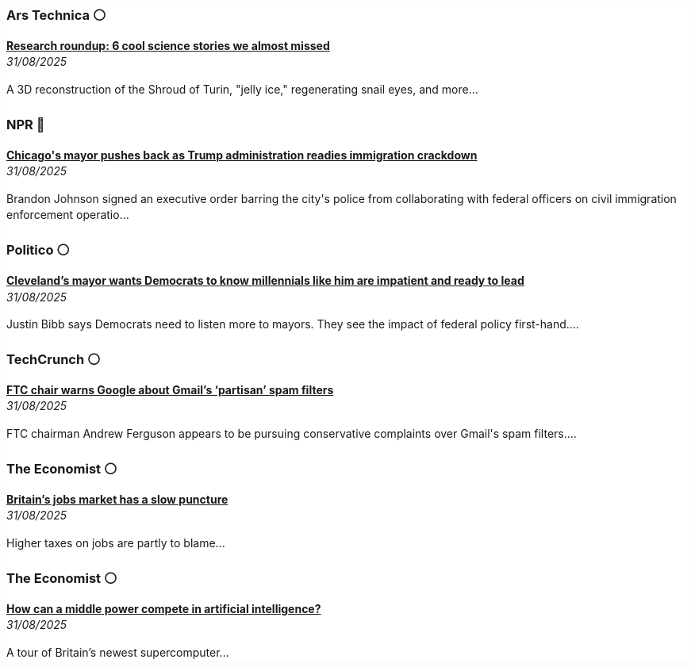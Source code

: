 
### Ars Technica ⚪
**[Research roundup: 6 cool science stories we almost missed](https://arstechnica.com/science/2025/08/research-roundup-6-cool-science-stories-we-almost-missed-2/)**  
*31/08/2025*

A 3D reconstruction of the Shroud of Turin, "jelly ice," regenerating snail eyes, and more...


### NPR 🔵
**[Chicago's mayor pushes back as Trump administration readies immigration crackdown](https://www.npr.org/2025/08/31/nx-s1-5524276/chicagos-mayor-pushes-back-as-trump-administration-readies-immigration-crackdown)**  
*31/08/2025*

Brandon Johnson signed an executive order barring the city's police from collaborating with federal officers on civil immigration enforcement operatio...


### Politico ⚪
**[Cleveland’s mayor wants Democrats to know millennials like him are impatient and ready to lead](https://www.politico.com/news/2025/08/31/clevelands-mayor-wants-democrats-to-know-millennials-like-him-are-impatient-and-ready-to-lead-00537541)**  
*31/08/2025*

Justin Bibb says Democrats need to listen more to mayors. They see the impact of federal policy first-hand....


### TechCrunch ⚪
**[FTC chair warns Google about Gmail’s ‘partisan’ spam filters](https://techcrunch.com/2025/08/31/ftc-chair-warns-alphabet-about-gmails-partisan-spam-filters/)**  
*31/08/2025*

FTC chairman Andrew Ferguson appears to be pursuing conservative complaints over Gmail's spam filters....


### The Economist ⚪
**[
        Britain’s jobs market has a slow puncture
      ](https://www.economist.com/britain/2025/08/31/britains-jobs-market-has-a-slow-puncture)**  
*31/08/2025*

Higher taxes on jobs are partly to blame...


### The Economist ⚪
**[
        How can a middle power compete in artificial intelligence?
      ](https://www.economist.com/britain/2025/08/31/how-can-a-middle-power-compete-in-artificial-intelligence)**  
*31/08/2025*

A tour of Britain’s newest supercomputer...
